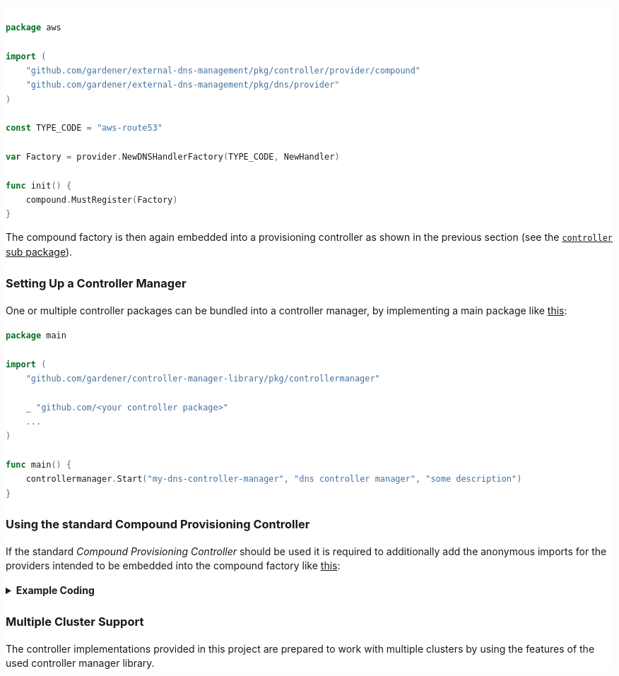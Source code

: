 ```go

package aws

import (
	"github.com/gardener/external-dns-management/pkg/controller/provider/compound"
	"github.com/gardener/external-dns-management/pkg/dns/provider"
)

const TYPE_CODE = "aws-route53"

var Factory = provider.NewDNSHandlerFactory(TYPE_CODE, NewHandler)

func init() {
	compound.MustRegister(Factory)
}
```

The compound factory is then again embedded into a provisioning controller as shown
in the previous section (see the [`controller`sub package](pkg/controller/provider/compound/controller/controller.go)).

### Setting Up a Controller Manager

One or multiple controller packages can be bundled into a controller manager,
by implementing a main package like [this](cmd/dns/main.go):

```go
package main

import (
	"github.com/gardener/controller-manager-library/pkg/controllermanager"

	_ "github.com/<your controller package>"
	...
)

func main() {
	controllermanager.Start("my-dns-controller-manager", "dns controller manager", "some description")
}
```

### Using the standard Compound Provisioning Controller

If the standard *Compound Provisioning Controller* should be used it is required
to additionally add the anonymous imports for the providers intended to be
embedded into the compound factory like [this](cmd/compound/main.go):

<details><summary><b>Example Coding</b></summary></details>

### Multiple Cluster Support

The controller implementations provided in this project are prepared to work
with multiple clusters by using the features of the used controller manager
library.
